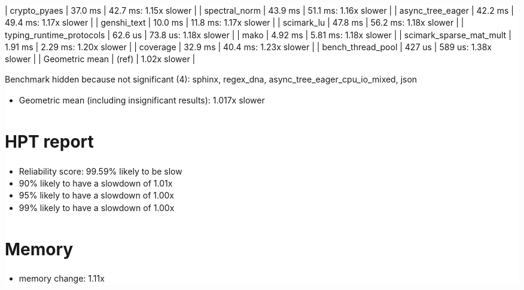 | crypto_pyaes                     | 37.0 ms                                                                                                           | 42.7 ms: 1.15x slower                                                                                                   |
| spectral_norm                    | 43.9 ms                                                                                                           | 51.1 ms: 1.16x slower                                                                                                   |
| async_tree_eager                 | 42.2 ms                                                                                                           | 49.4 ms: 1.17x slower                                                                                                   |
| genshi_text                      | 10.0 ms                                                                                                           | 11.8 ms: 1.17x slower                                                                                                   |
| scimark_lu                       | 47.8 ms                                                                                                           | 56.2 ms: 1.18x slower                                                                                                   |
| typing_runtime_protocols         | 62.6 us                                                                                                           | 73.8 us: 1.18x slower                                                                                                   |
| mako                             | 4.92 ms                                                                                                           | 5.81 ms: 1.18x slower                                                                                                   |
| scimark_sparse_mat_mult          | 1.91 ms                                                                                                           | 2.29 ms: 1.20x slower                                                                                                   |
| coverage                         | 32.9 ms                                                                                                           | 40.4 ms: 1.23x slower                                                                                                   |
| bench_thread_pool                | 427 us                                                                                                            | 589 us: 1.38x slower                                                                                                    |
| Geometric mean                   | (ref)                                                                                                             | 1.02x slower                                                                                                            |

Benchmark hidden because not significant (4): sphinx, regex_dna, async_tree_eager_cpu_io_mixed, json

- Geometric mean (including insignificant results): 1.017x slower

# HPT report

- Reliability score: 99.59% likely to be slow
- 90% likely to have a slowdown of 1.01x
- 95% likely to have a slowdown of 1.00x
- 99% likely to have a slowdown of 1.00x

# Memory
- memory change: 1.11x